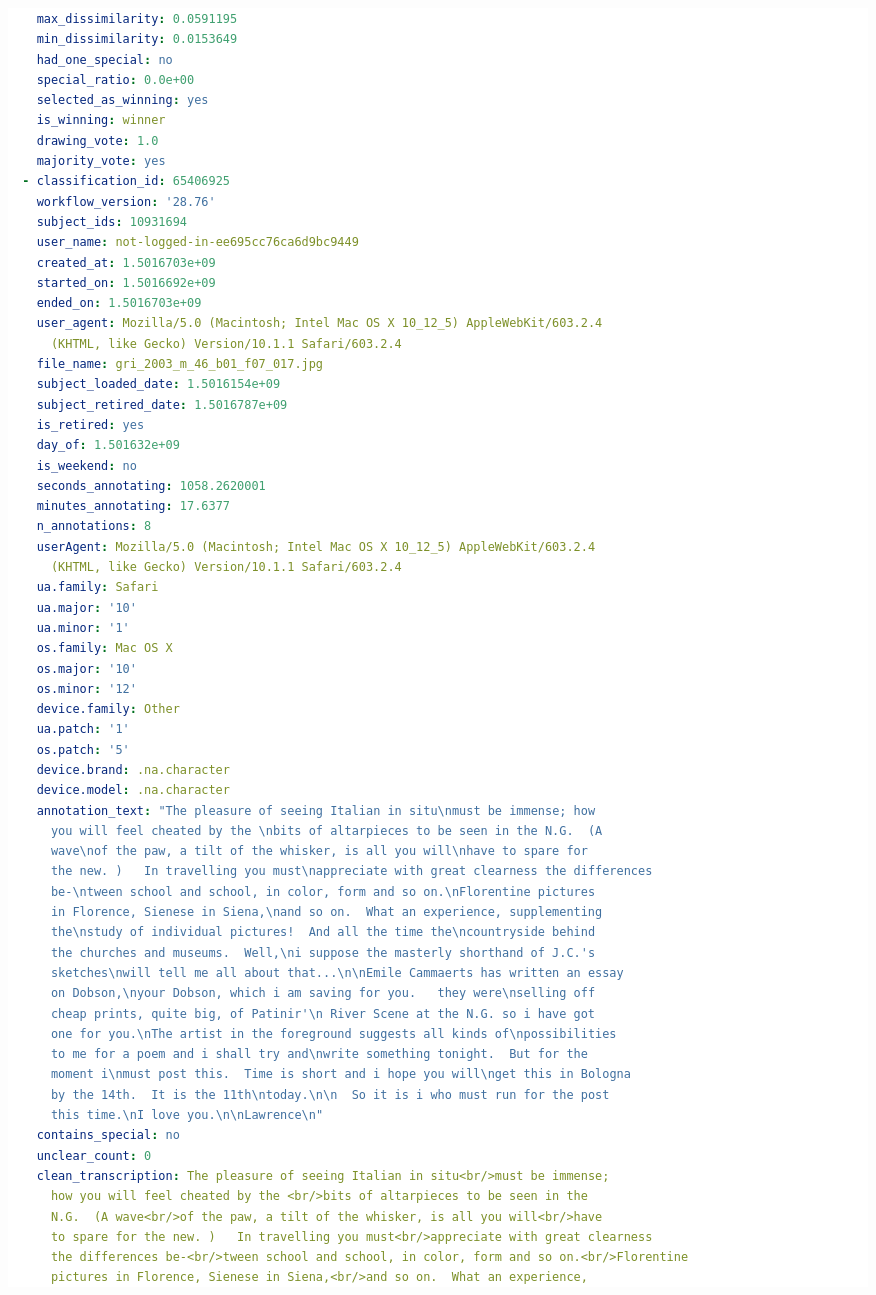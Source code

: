 ```yaml
    max_dissimilarity: 0.0591195
    min_dissimilarity: 0.0153649
    had_one_special: no
    special_ratio: 0.0e+00
    selected_as_winning: yes
    is_winning: winner
    drawing_vote: 1.0
    majority_vote: yes
  - classification_id: 65406925
    workflow_version: '28.76'
    subject_ids: 10931694
    user_name: not-logged-in-ee695cc76ca6d9bc9449
    created_at: 1.5016703e+09
    started_on: 1.5016692e+09
    ended_on: 1.5016703e+09
    user_agent: Mozilla/5.0 (Macintosh; Intel Mac OS X 10_12_5) AppleWebKit/603.2.4
      (KHTML, like Gecko) Version/10.1.1 Safari/603.2.4
    file_name: gri_2003_m_46_b01_f07_017.jpg
    subject_loaded_date: 1.5016154e+09
    subject_retired_date: 1.5016787e+09
    is_retired: yes
    day_of: 1.501632e+09
    is_weekend: no
    seconds_annotating: 1058.2620001
    minutes_annotating: 17.6377
    n_annotations: 8
    userAgent: Mozilla/5.0 (Macintosh; Intel Mac OS X 10_12_5) AppleWebKit/603.2.4
      (KHTML, like Gecko) Version/10.1.1 Safari/603.2.4
    ua.family: Safari
    ua.major: '10'
    ua.minor: '1'
    os.family: Mac OS X
    os.major: '10'
    os.minor: '12'
    device.family: Other
    ua.patch: '1'
    os.patch: '5'
    device.brand: .na.character
    device.model: .na.character
    annotation_text: "The pleasure of seeing Italian in situ\nmust be immense; how
      you will feel cheated by the \nbits of altarpieces to be seen in the N.G.  (A
      wave\nof the paw, a tilt of the whisker, is all you will\nhave to spare for
      the new. )   In travelling you must\nappreciate with great clearness the differences
      be-\ntween school and school, in color, form and so on.\nFlorentine pictures
      in Florence, Sienese in Siena,\nand so on.  What an experience, supplementing
      the\nstudy of individual pictures!  And all the time the\ncountryside behind
      the churches and museums.  Well,\ni suppose the masterly shorthand of J.C.'s
      sketches\nwill tell me all about that...\n\nEmile Cammaerts has written an essay
      on Dobson,\nyour Dobson, which i am saving for you.   they were\nselling off
      cheap prints, quite big, of Patinir'\n River Scene at the N.G. so i have got
      one for you.\nThe artist in the foreground suggests all kinds of\npossibilities
      to me for a poem and i shall try and\nwrite something tonight.  But for the
      moment i\nmust post this.  Time is short and i hope you will\nget this in Bologna
      by the 14th.  It is the 11th\ntoday.\n\n  So it is i who must run for the post
      this time.\nI love you.\n\nLawrence\n"
    contains_special: no
    unclear_count: 0
    clean_transcription: The pleasure of seeing Italian in situ<br/>must be immense;
      how you will feel cheated by the <br/>bits of altarpieces to be seen in the
      N.G.  (A wave<br/>of the paw, a tilt of the whisker, is all you will<br/>have
      to spare for the new. )   In travelling you must<br/>appreciate with great clearness
      the differences be-<br/>tween school and school, in color, form and so on.<br/>Florentine
      pictures in Florence, Sienese in Siena,<br/>and so on.  What an experience,
```